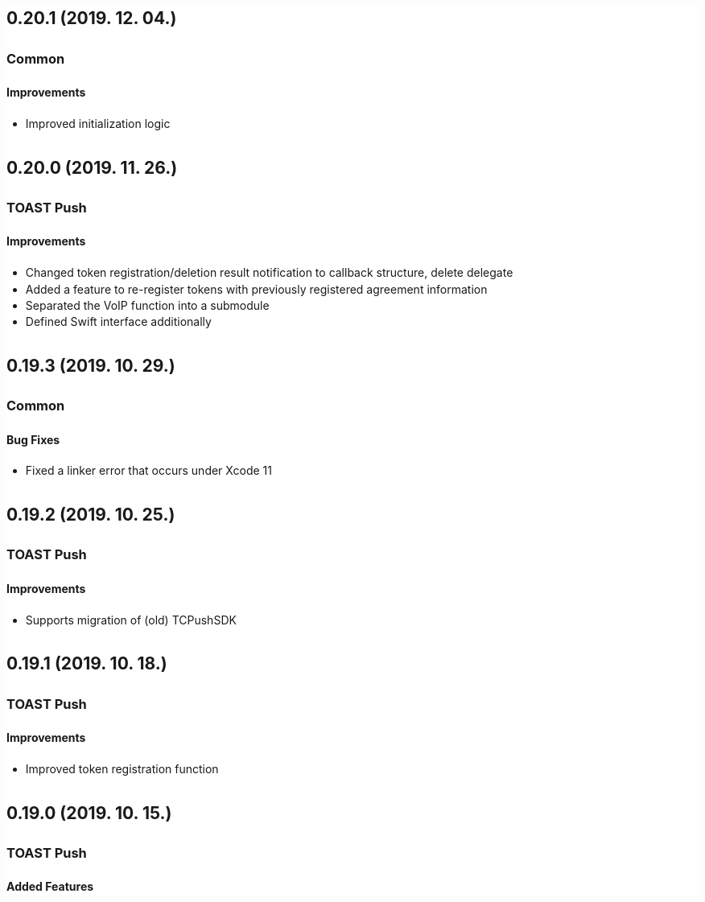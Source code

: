 ## 0.20.1 (2019. 12. 04.)

### Common

#### Improvements

* Improved initialization logic

## 0.20.0 (2019. 11. 26.)

### TOAST Push

#### Improvements

* Changed token registration/deletion result notification to callback structure, delete delegate
* Added a feature to re-register tokens with previously registered agreement information
* Separated the VoIP function into a submodule
* Defined Swift interface additionally

## 0.19.3 (2019. 10. 29.)

### Common

#### Bug Fixes

* Fixed a linker error that occurs under Xcode 11

## 0.19.2 (2019. 10. 25.)

### TOAST Push

#### Improvements

* Supports migration of (old) TCPushSDK

## 0.19.1 (2019. 10. 18.)

### TOAST Push

#### Improvements

* Improved token registration function

## 0.19.0 (2019. 10. 15.)

### TOAST Push

#### Added Features
